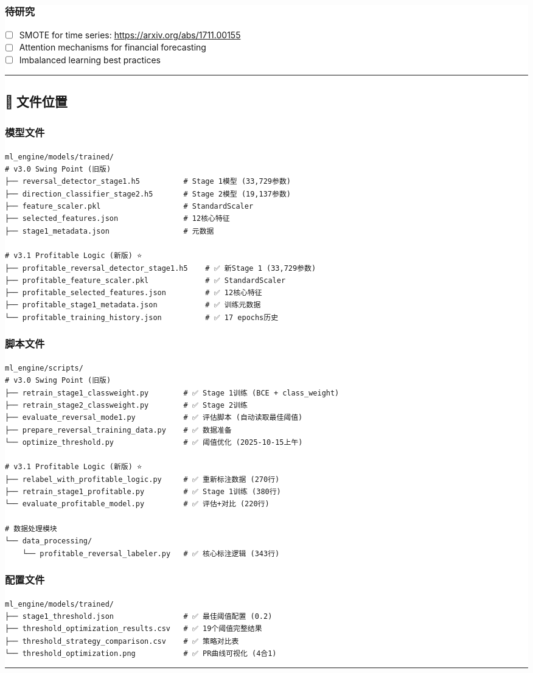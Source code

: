 ### 待研究

- [ ] SMOTE for time series: https://arxiv.org/abs/1711.00155
- [ ] Attention mechanisms for financial forecasting
- [ ] Imbalanced learning best practices

---

## 💾 文件位置

### 模型文件
```
ml_engine/models/trained/
# v3.0 Swing Point (旧版)
├── reversal_detector_stage1.h5          # Stage 1模型 (33,729参数)
├── direction_classifier_stage2.h5       # Stage 2模型 (19,137参数)
├── feature_scaler.pkl                   # StandardScaler
├── selected_features.json               # 12核心特征
├── stage1_metadata.json                 # 元数据

# v3.1 Profitable Logic (新版) ⭐
├── profitable_reversal_detector_stage1.h5    # ✅ 新Stage 1 (33,729参数)
├── profitable_feature_scaler.pkl             # ✅ StandardScaler
├── profitable_selected_features.json         # ✅ 12核心特征
├── profitable_stage1_metadata.json           # ✅ 训练元数据
└── profitable_training_history.json          # ✅ 17 epochs历史
```

### 脚本文件
```
ml_engine/scripts/
# v3.0 Swing Point (旧版)
├── retrain_stage1_classweight.py        # ✅ Stage 1训练 (BCE + class_weight)
├── retrain_stage2_classweight.py        # ✅ Stage 2训练
├── evaluate_reversal_mode1.py           # ✅ 评估脚本 (自动读取最佳阈值)
├── prepare_reversal_training_data.py    # ✅ 数据准备
└── optimize_threshold.py                # ✅ 阈值优化 (2025-10-15上午)

# v3.1 Profitable Logic (新版) ⭐
├── relabel_with_profitable_logic.py     # ✅ 重新标注数据 (270行)
├── retrain_stage1_profitable.py         # ✅ Stage 1训练 (380行)
└── evaluate_profitable_model.py         # ✅ 评估+对比 (220行)

# 数据处理模块
└── data_processing/
    └── profitable_reversal_labeler.py   # ✅ 核心标注逻辑 (343行)
```

### 配置文件
```
ml_engine/models/trained/
├── stage1_threshold.json                # ✅ 最佳阈值配置 (0.2)
├── threshold_optimization_results.csv   # ✅ 19个阈值完整结果
├── threshold_strategy_comparison.csv    # ✅ 策略对比表
└── threshold_optimization.png           # ✅ PR曲线可视化 (4合1)
```

---